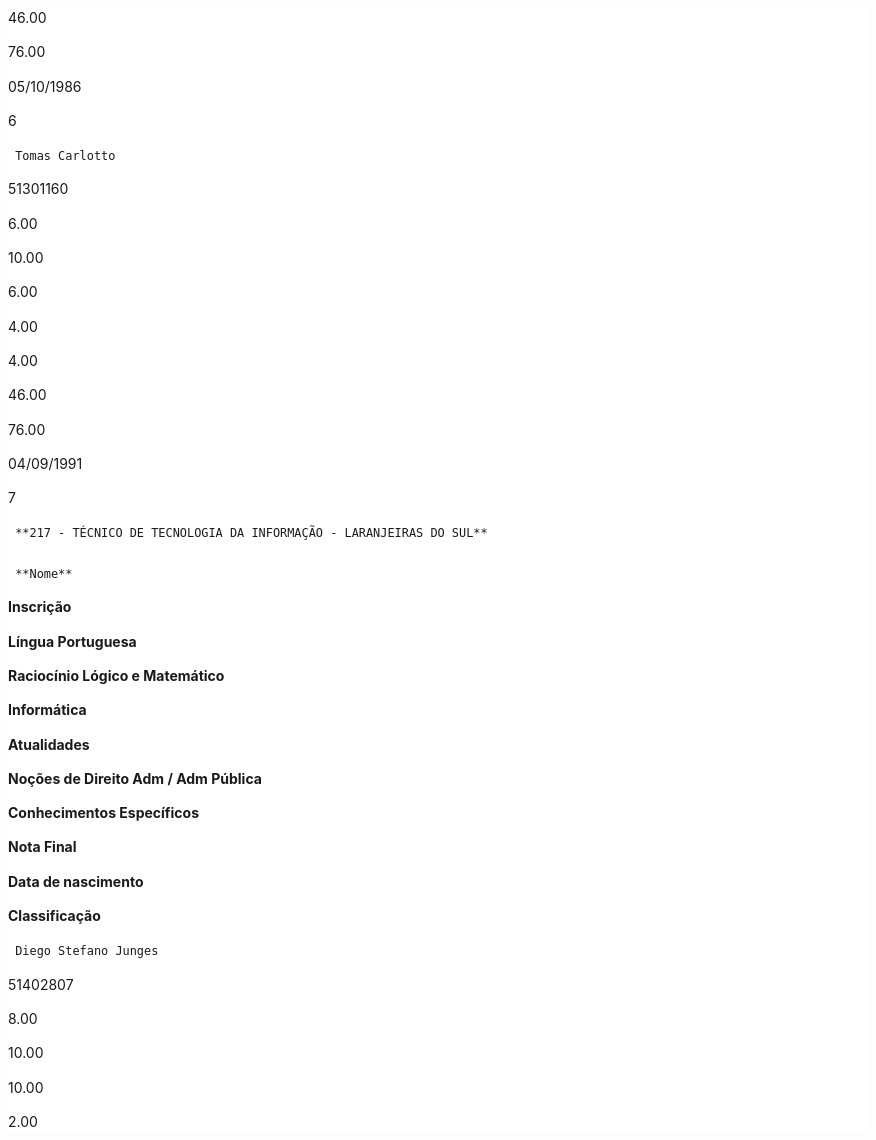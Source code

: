    46.00

   76.00

   05/10/1986

   6

     Tomas Carlotto

   51301160

   6.00

   10.00

   6.00

   4.00

   4.00

   46.00

   76.00

   04/09/1991

   7

     **217 - TÉCNICO DE TECNOLOGIA DA INFORMAÇÃO - LARANJEIRAS DO SUL**

     **Nome**

   **Inscrição**

   **Língua Portuguesa**

   **Raciocínio Lógico e Matemático**

   **Informática**

   **Atualidades**

   **Noções de Direito Adm / Adm Pública**

   **Conhecimentos Específicos**

   **Nota Final**

   **Data de nascimento**

   **Classificação**

     Diego Stefano Junges

   51402807

   8.00

   10.00

   10.00

   2.00

